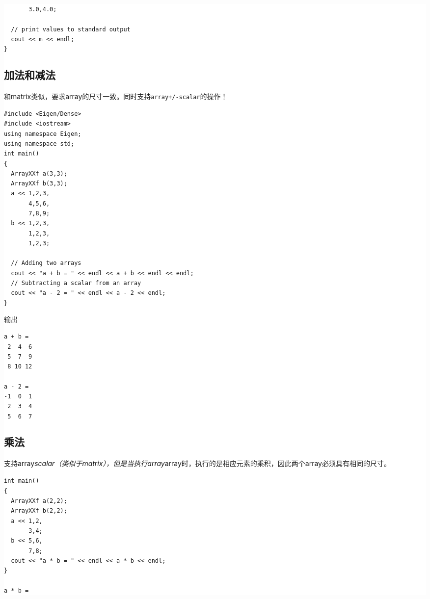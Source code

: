 ```
       3.0,4.0;
     
  // print values to standard output
  cout << m << endl;
}
```

## 加法和减法

和matrix类似，要求array的尺寸一致。同时支持`array+/-scalar`的操作！

```
#include <Eigen/Dense>
#include <iostream>
using namespace Eigen;
using namespace std;
int main()
{
  ArrayXXf a(3,3);
  ArrayXXf b(3,3);
  a << 1,2,3,
       4,5,6,
       7,8,9;
  b << 1,2,3,
       1,2,3,
       1,2,3;
       
  // Adding two arrays
  cout << "a + b = " << endl << a + b << endl << endl;
  // Subtracting a scalar from an array
  cout << "a - 2 = " << endl << a - 2 << endl;
}
```

输出

```
a + b = 
 2  4  6
 5  7  9
 8 10 12

a - 2 = 
-1  0  1
 2  3  4
 5  6  7
```

## 乘法

支持array*scalar（类似于matrix），但是当执行array*array时，执行的是相应元素的乘积，因此两个array必须具有相同的尺寸。

```
int main()
{
  ArrayXXf a(2,2);
  ArrayXXf b(2,2);
  a << 1,2,
       3,4;
  b << 5,6,
       7,8;
  cout << "a * b = " << endl << a * b << endl;
}

a * b = 
```
